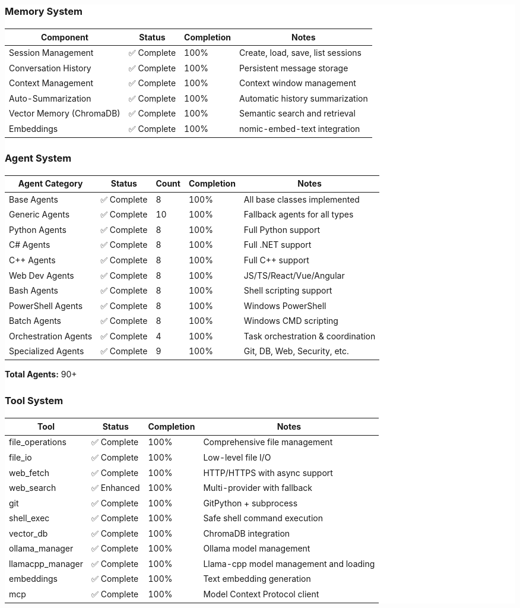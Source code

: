 ### Memory System

| Component | Status | Completion | Notes |
|-----------|--------|------------|-------|
| Session Management | ✅ Complete | 100% | Create, load, save, list sessions |
| Conversation History | ✅ Complete | 100% | Persistent message storage |
| Context Management | ✅ Complete | 100% | Context window management |
| Auto-Summarization | ✅ Complete | 100% | Automatic history summarization |
| Vector Memory (ChromaDB) | ✅ Complete | 100% | Semantic search and retrieval |
| Embeddings | ✅ Complete | 100% | nomic-embed-text integration |

### Agent System

| Agent Category | Status | Count | Completion | Notes |
|----------------|--------|-------|------------|-------|
| Base Agents | ✅ Complete | 8 | 100% | All base classes implemented |
| Generic Agents | ✅ Complete | 10 | 100% | Fallback agents for all types |
| Python Agents | ✅ Complete | 8 | 100% | Full Python support |
| C# Agents | ✅ Complete | 8 | 100% | Full .NET support |
| C++ Agents | ✅ Complete | 8 | 100% | Full C++ support |
| Web Dev Agents | ✅ Complete | 8 | 100% | JS/TS/React/Vue/Angular |
| Bash Agents | ✅ Complete | 8 | 100% | Shell scripting support |
| PowerShell Agents | ✅ Complete | 8 | 100% | Windows PowerShell |
| Batch Agents | ✅ Complete | 8 | 100% | Windows CMD scripting |
| Orchestration Agents | ✅ Complete | 4 | 100% | Task orchestration & coordination |
| Specialized Agents | ✅ Complete | 9 | 100% | Git, DB, Web, Security, etc. |

**Total Agents:** 90+

### Tool System

| Tool | Status | Completion | Notes |
|------|--------|------------|-------|
| file_operations | ✅ Complete | 100% | Comprehensive file management |
| file_io | ✅ Complete | 100% | Low-level file I/O |
| web_fetch | ✅ Complete | 100% | HTTP/HTTPS with async support |
| web_search | ✅ Enhanced | 100% | Multi-provider with fallback |
| git | ✅ Complete | 100% | GitPython + subprocess |
| shell_exec | ✅ Complete | 100% | Safe shell command execution |
| vector_db | ✅ Complete | 100% | ChromaDB integration |
| ollama_manager | ✅ Complete | 100% | Ollama model management |
| llamacpp_manager | ✅ Complete | 100% | Llama-cpp model management and loading |
| embeddings | ✅ Complete | 100% | Text embedding generation |
| mcp | ✅ Complete | 100% | Model Context Protocol client |